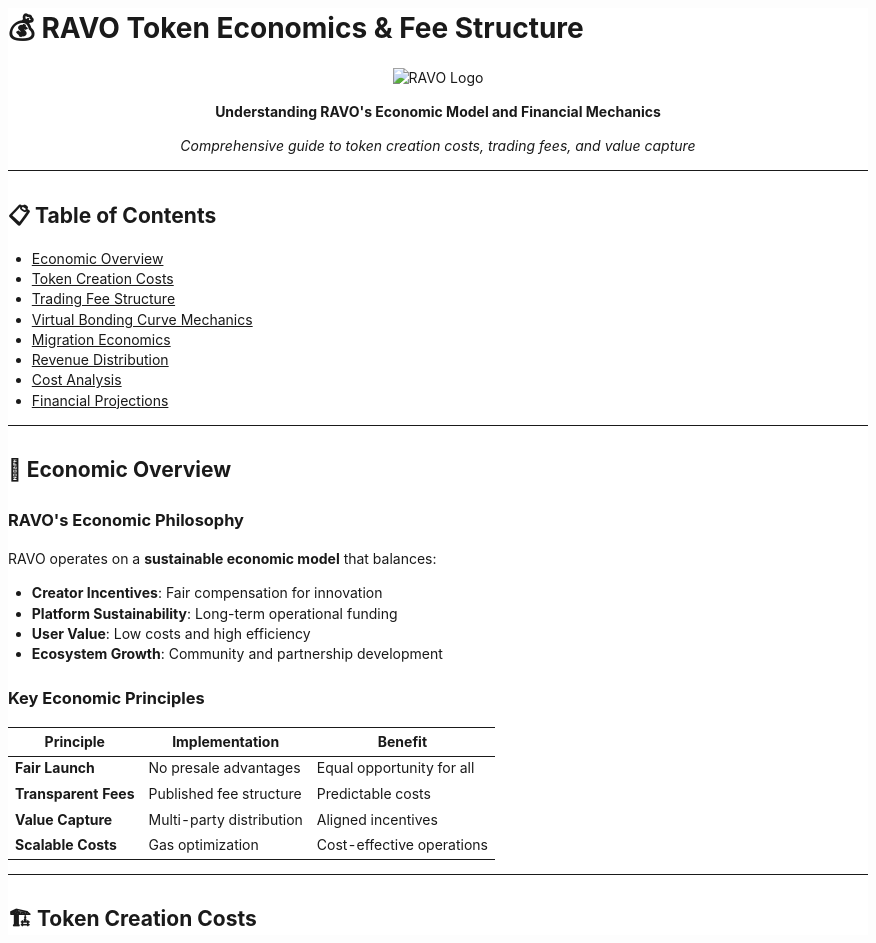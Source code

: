 # 💰 RAVO Token Economics & Fee Structure

<div align="center">

![RAVO Logo](https://raw.githubusercontent.com/ravo-dapp/ravo-home-page/main/public/images/Ravologo.png)

**Understanding RAVO's Economic Model and Financial Mechanics**

*Comprehensive guide to token creation costs, trading fees, and value capture*

</div>

---

## 📋 Table of Contents

- [Economic Overview](#economic-overview)
- [Token Creation Costs](#token-creation-costs)
- [Trading Fee Structure](#trading-fee-structure)
- [Virtual Bonding Curve Mechanics](#virtual-bonding-curve-mechanics)
- [Migration Economics](#migration-economics)
- [Revenue Distribution](#revenue-distribution)
- [Cost Analysis](#cost-analysis)
- [Financial Projections](#financial-projections)

---

## 💎 Economic Overview

### **RAVO's Economic Philosophy**

RAVO operates on a **sustainable economic model** that balances:
- **Creator Incentives**: Fair compensation for innovation
- **Platform Sustainability**: Long-term operational funding
- **User Value**: Low costs and high efficiency
- **Ecosystem Growth**: Community and partnership development

### **Key Economic Principles**

| **Principle** | **Implementation** | **Benefit** |
|----------------|-------------------|-------------|
| **Fair Launch** | No presale advantages | Equal opportunity for all |
| **Transparent Fees** | Published fee structure | Predictable costs |
| **Value Capture** | Multi-party distribution | Aligned incentives |
| **Scalable Costs** | Gas optimization | Cost-effective operations |

---

## 🏗️ Token Creation Costs
